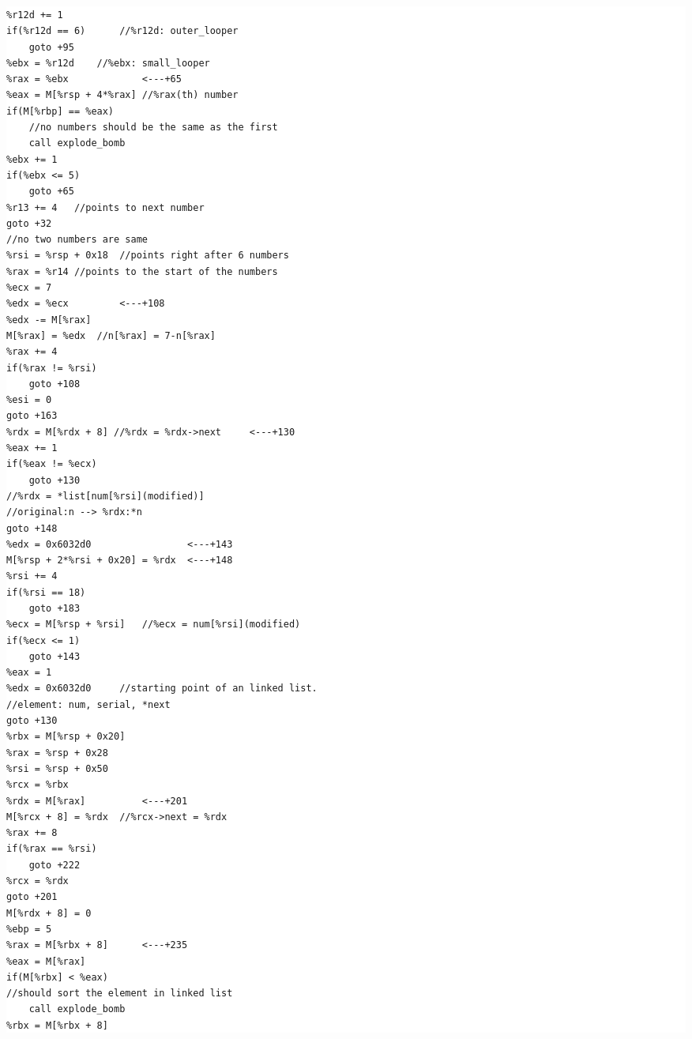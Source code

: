    %r12d += 1
    if(%r12d == 6)      //%r12d: outer_looper
        goto +95
    %ebx = %r12d    //%ebx: small_looper
    %rax = %ebx             <---+65
    %eax = M[%rsp + 4*%rax] //%rax(th) number
    if(M[%rbp] == %eax)
        //no numbers should be the same as the first
        call explode_bomb
    %ebx += 1
    if(%ebx <= 5)
        goto +65
    %r13 += 4   //points to next number
    goto +32
    //no two numbers are same
    %rsi = %rsp + 0x18  //points right after 6 numbers
    %rax = %r14 //points to the start of the numbers
    %ecx = 7
    %edx = %ecx         <---+108
    %edx -= M[%rax] 
    M[%rax] = %edx  //n[%rax] = 7-n[%rax]
    %rax += 4
    if(%rax != %rsi)
        goto +108
    %esi = 0
    goto +163
    %rdx = M[%rdx + 8] //%rdx = %rdx->next     <---+130
    %eax += 1
    if(%eax != %ecx)
        goto +130
    //%rdx = *list[num[%rsi](modified)]
    //original:n --> %rdx:*n
    goto +148
    %edx = 0x6032d0                 <---+143
    M[%rsp + 2*%rsi + 0x20] = %rdx  <---+148
    %rsi += 4
    if(%rsi == 18)
        goto +183
    %ecx = M[%rsp + %rsi]   //%ecx = num[%rsi](modified)
    if(%ecx <= 1)
        goto +143
    %eax = 1
    %edx = 0x6032d0     //starting point of an linked list.
    //element: num, serial, *next
    goto +130
    %rbx = M[%rsp + 0x20]
    %rax = %rsp + 0x28
    %rsi = %rsp + 0x50
    %rcx = %rbx
    %rdx = M[%rax]          <---+201
    M[%rcx + 8] = %rdx  //%rcx->next = %rdx
    %rax += 8
    if(%rax == %rsi)
        goto +222
    %rcx = %rdx
    goto +201
    M[%rdx + 8] = 0
    %ebp = 5
    %rax = M[%rbx + 8]      <---+235
    %eax = M[%rax]
    if(M[%rbx] < %eax)
    //should sort the element in linked list
        call explode_bomb
    %rbx = M[%rbx + 8]